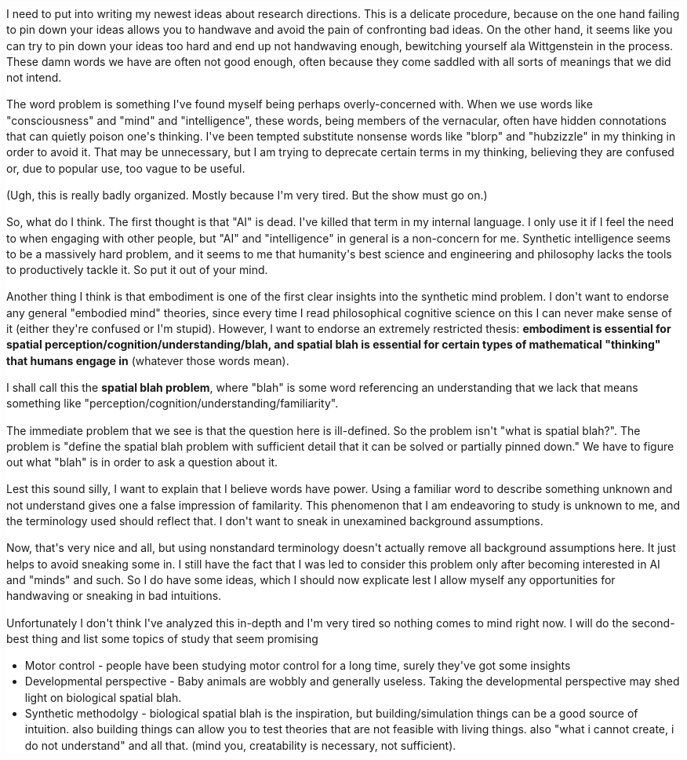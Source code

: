 I need to put into writing my newest ideas about research directions. This is a delicate procedure, because on the one hand failing to pin down your ideas allows you to handwave and avoid the pain of confronting bad ideas. On the other hand, it seems like you can try to pin down your ideas too hard and end up not handwaving enough, bewitching yourself ala Wittgenstein in the process. These damn words we have are often not good enough, often because they come saddled with all sorts of  meanings that we did not intend.

The word problem is something I've found myself being perhaps overly-concerned with. When we use words like "consciousness" and "mind" and "intelligence", these words, being members of the vernacular, often have hidden connotations that can quietly poison one's thinking. I've been tempted substitute nonsense words like "blorp" and "hubzizzle" in my thinking in order to avoid it. That may be unnecessary, but I am trying to deprecate certain terms in my thinking, believing they are confused or, due to popular use, too vague to be useful.

(Ugh, this is really badly organized. Mostly because I'm very tired. But the show must go on.)

So, what do I think. The first thought is that "AI" is dead. I've killed that term in my internal language. I only use it if I feel the need to when engaging with other people,  but "AI" and "intelligence" in general is a non-concern for me. Synthetic intelligence seems to be a massively hard problem, and it seems to me that humanity's best science and engineering and philosophy lacks the tools to productively tackle it. So put it out of your mind.

Another thing I think is that embodiment is one of the first clear insights into the synthetic mind problem. I don't want to endorse any general "embodied mind" theories, since every time I read philosophical cognitive science on this I can never make sense of it (either they're confused or I'm stupid). However, I want to endorse an extremely restricted thesis: **embodiment is essential for spatial perception/cognition/understanding/blah, and spatial blah is essential for certain types of mathematical "thinking" that humans engage in** (whatever those words mean).

I shall call this the **spatial blah problem**, where "blah" is some word referencing an understanding that we lack that means something like "perception/cognition/understanding/familiarity".

The immediate problem that we see is that the question here is ill-defined. So the problem isn't "what is spatial blah?". The problem is "define the spatial blah problem with sufficient detail that it can be solved or partially pinned down." We have to figure out what "blah" is in order to ask a question about it.

Lest this sound silly, I want to explain that I believe words have power. Using a familiar word to describe something unknown and not understand gives one a false impression of familarity. This phenomenon that I am endeavoring to study is unknown to me, and the terminology used should reflect that. I don't want to sneak in unexamined background assumptions.

Now, that's very nice and all, but using nonstandard terminology doesn't actually remove all background assumptions here. It just helps to avoid sneaking some in. I still have the fact that I was led to consider this problem only after becoming interested in AI and "minds" and such. So I do have some ideas, which I should now explicate lest I allow myself any opportunities for handwaving or sneaking in bad intuitions.

Unfortunately I don't think I've analyzed this in-depth and I'm very tired so nothing comes to mind right now. I will do the second-best thing and list some topics of study that seem promising

 - Motor control - people have been studying motor control for a long time, surely they've got some insights
 - Developmental perspective - Baby animals are wobbly and generally useless. Taking the developmental perspective may shed light on biological spatial blah.
 - Synthetic methodolgy - biological spatial blah is the inspiration, but building/simulation things can be a good source of intuition. also building things can allow you to test theories that are not feasible with living things. also "what i cannot create, i do not understand" and all that. (mind you, creatability is necessary, not sufficient).
